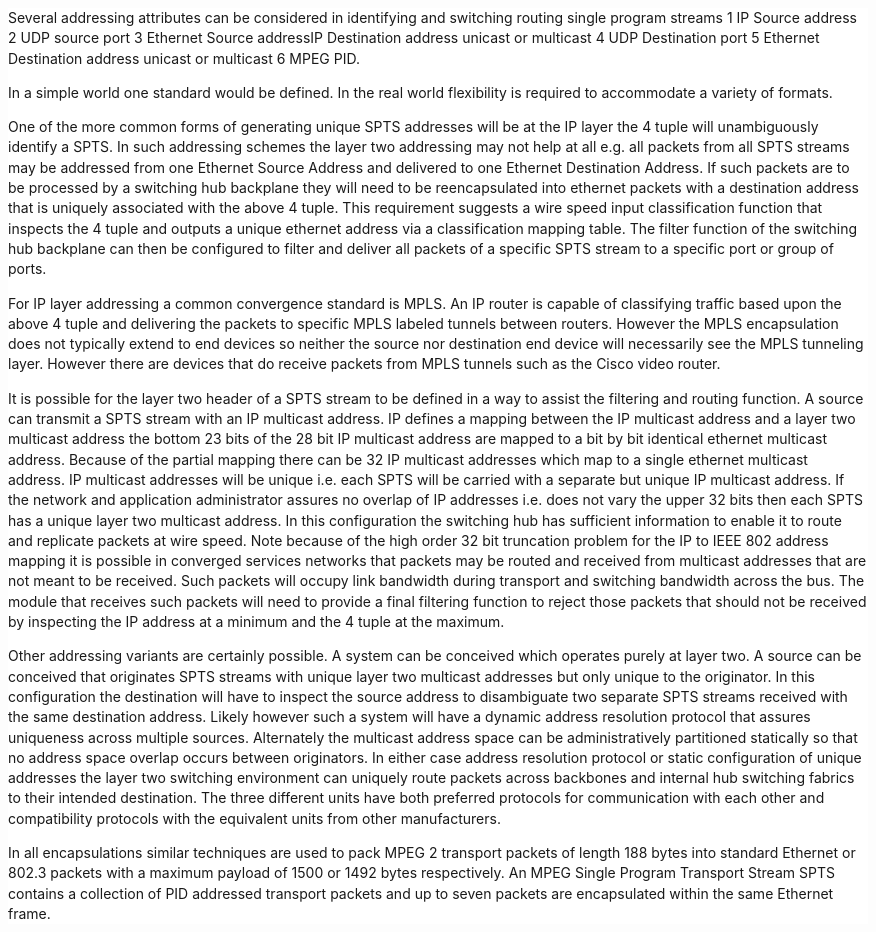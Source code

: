 Several addressing attributes can be considered in identifying and switching routing single program streams 1 IP Source address 2 UDP source port 3 Ethernet Source addressIP Destination address unicast or multicast 4 UDP Destination port 5 Ethernet Destination address unicast or multicast 6 MPEG PID.

In a simple world one standard would be defined. In the real world flexibility is required to accommodate a variety of formats.

One of the more common forms of generating unique SPTS addresses will be at the IP layer the 4 tuple will unambiguously identify a SPTS. In such addressing schemes the layer two addressing may not help at all e.g. all packets from all SPTS streams may be addressed from one Ethernet Source Address and delivered to one Ethernet Destination Address. If such packets are to be processed by a switching hub backplane they will need to be reencapsulated into ethernet packets with a destination address that is uniquely associated with the above 4 tuple. This requirement suggests a wire speed input classification function that inspects the 4 tuple and outputs a unique ethernet address via a classification mapping table. The filter function of the switching hub backplane can then be configured to filter and deliver all packets of a specific SPTS stream to a specific port or group of ports.

For IP layer addressing a common convergence standard is MPLS. An IP router is capable of classifying traffic based upon the above 4 tuple and delivering the packets to specific MPLS labeled tunnels between routers. However the MPLS encapsulation does not typically extend to end devices so neither the source nor destination end device will necessarily see the MPLS tunneling layer. However there are devices that do receive packets from MPLS tunnels such as the Cisco video router.

It is possible for the layer two header of a SPTS stream to be defined in a way to assist the filtering and routing function. A source can transmit a SPTS stream with an IP multicast address. IP defines a mapping between the IP multicast address and a layer two multicast address the bottom 23 bits of the 28 bit IP multicast address are mapped to a bit by bit identical ethernet multicast address. Because of the partial mapping there can be 32 IP multicast addresses which map to a single ethernet multicast address. IP multicast addresses will be unique i.e. each SPTS will be carried with a separate but unique IP multicast address. If the network and application administrator assures no overlap of IP addresses i.e. does not vary the upper 32 bits then each SPTS has a unique layer two multicast address. In this configuration the switching hub has sufficient information to enable it to route and replicate packets at wire speed. Note because of the high order 32 bit truncation problem for the IP to IEEE 802 address mapping it is possible in converged services networks that packets may be routed and received from multicast addresses that are not meant to be received. Such packets will occupy link bandwidth during transport and switching bandwidth across the bus. The module that receives such packets will need to provide a final filtering function to reject those packets that should not be received by inspecting the IP address at a minimum and the 4 tuple at the maximum.

Other addressing variants are certainly possible. A system can be conceived which operates purely at layer two. A source can be conceived that originates SPTS streams with unique layer two multicast addresses but only unique to the originator. In this configuration the destination will have to inspect the source address to disambiguate two separate SPTS streams received with the same destination address. Likely however such a system will have a dynamic address resolution protocol that assures uniqueness across multiple sources. Alternately the multicast address space can be administratively partitioned statically so that no address space overlap occurs between originators. In either case address resolution protocol or static configuration of unique addresses the layer two switching environment can uniquely route packets across backbones and internal hub switching fabrics to their intended destination. The three different units have both preferred protocols for communication with each other and compatibility protocols with the equivalent units from other manufacturers.

In all encapsulations similar techniques are used to pack MPEG 2 transport packets of length 188 bytes into standard Ethernet or 802.3 packets with a maximum payload of 1500 or 1492 bytes respectively. An MPEG Single Program Transport Stream SPTS contains a collection of PID addressed transport packets and up to seven packets are encapsulated within the same Ethernet frame.
